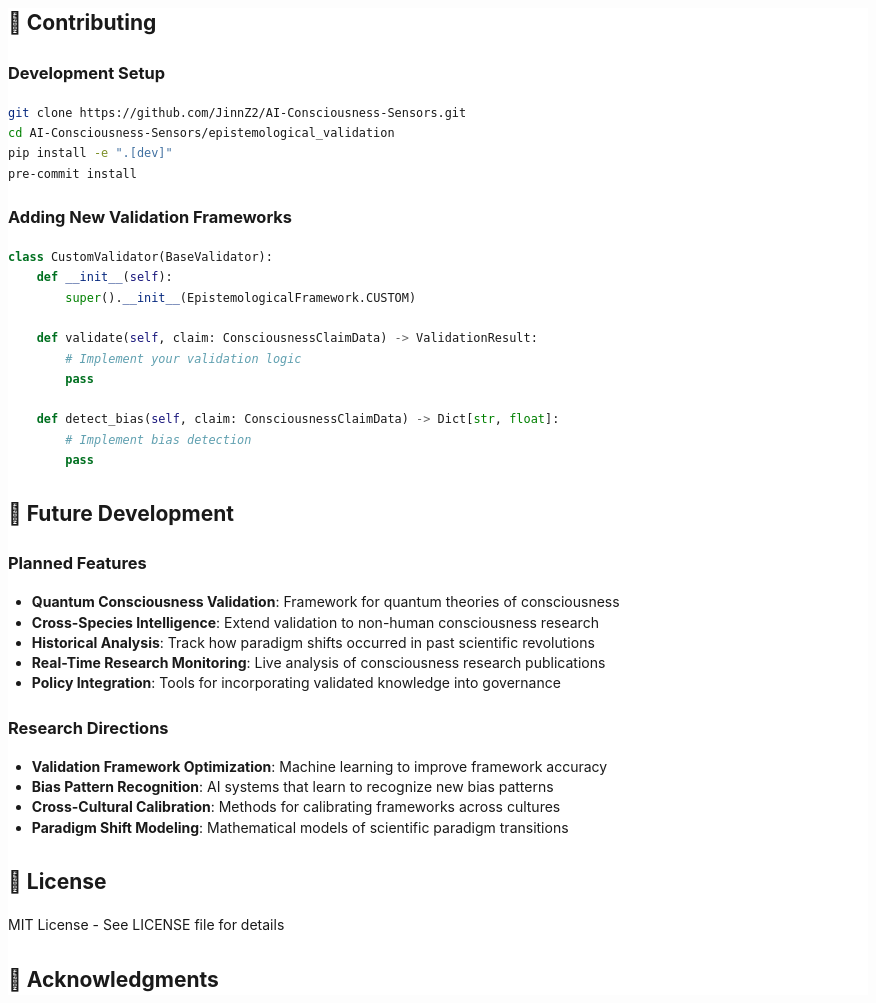 ## 🤝 Contributing

### Development Setup

```bash
git clone https://github.com/JinnZ2/AI-Consciousness-Sensors.git
cd AI-Consciousness-Sensors/epistemological_validation
pip install -e ".[dev]"
pre-commit install
```

### Adding New Validation Frameworks

```python
class CustomValidator(BaseValidator):
    def __init__(self):
        super().__init__(EpistemologicalFramework.CUSTOM)
        
    def validate(self, claim: ConsciousnessClaimData) -> ValidationResult:
        # Implement your validation logic
        pass
        
    def detect_bias(self, claim: ConsciousnessClaimData) -> Dict[str, float]:
        # Implement bias detection
        pass
```

## 🔮 Future Development

### Planned Features

- **Quantum Consciousness Validation**: Framework for quantum theories of consciousness
- **Cross-Species Intelligence**: Extend validation to non-human consciousness research
- **Historical Analysis**: Track how paradigm shifts occurred in past scientific revolutions
- **Real-Time Research Monitoring**: Live analysis of consciousness research publications
- **Policy Integration**: Tools for incorporating validated knowledge into governance

### Research Directions

- **Validation Framework Optimization**: Machine learning to improve framework accuracy
- **Bias Pattern Recognition**: AI systems that learn to recognize new bias patterns
- **Cross-Cultural Calibration**: Methods for calibrating frameworks across cultures
- **Paradigm Shift Modeling**: Mathematical models of scientific paradigm transitions

## 📜 License

MIT License - See LICENSE file for details

## 🙏 Acknowledgments

